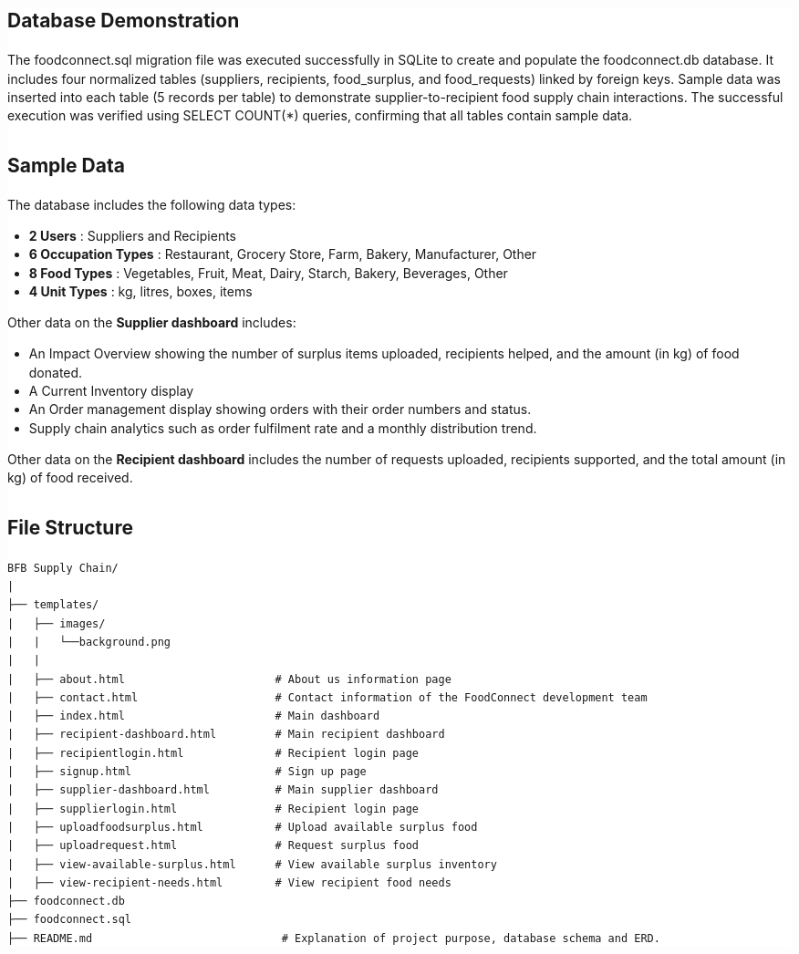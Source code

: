
## Database Demonstration
The foodconnect.sql migration file was executed successfully in SQLite to create and populate the foodconnect.db database.
It includes four normalized tables (suppliers, recipients, food_surplus, and food_requests) linked by foreign keys.
Sample data was inserted into each table (5 records per table) to demonstrate supplier-to-recipient food supply chain interactions.
The successful execution was verified using SELECT COUNT(*) queries, confirming that all tables contain sample data.


## Sample Data
The database includes the following data types:

- **2 Users** : Suppliers and Recipients
- **6 Occupation Types** : Restaurant, Grocery Store, Farm, Bakery, Manufacturer, Other
- **8 Food Types** : Vegetables, Fruit, Meat, Dairy, Starch, Bakery, Beverages, Other
- **4 Unit Types** : kg, litres, boxes, items

Other data on the **Supplier dashboard** includes:
- An Impact Overview showing the number of surplus items uploaded, recipients helped, and the amount (in kg) of food donated.
- A Current Inventory display 
- An Order management display showing orders with their order numbers and status.
- Supply chain analytics such as order fulfilment rate and a monthly distribution trend. 

Other data on the **Recipient dashboard** includes the number of requests uploaded, recipients supported, and the total amount (in kg) of food received. 


## File Structure
```
BFB Supply Chain/
|
├── templates/
|   ├── images/
|   |   └──background.png
|   |
|   ├── about.html                       # About us information page
|   ├── contact.html                     # Contact information of the FoodConnect development team
|   ├── index.html                       # Main dashboard
|   ├── recipient-dashboard.html         # Main recipient dashboard
|   ├── recipientlogin.html              # Recipient login page
|   ├── signup.html                      # Sign up page
|   ├── supplier-dashboard.html          # Main supplier dashboard
|   ├── supplierlogin.html               # Recipient login page
|   ├── uploadfoodsurplus.html           # Upload available surplus food
|   ├── uploadrequest.html               # Request surplus food
|   ├── view-available-surplus.html      # View available surplus inventory
|   ├── view-recipient-needs.html        # View recipient food needs
├── foodconnect.db
├── foodconnect.sql
├── README.md                             # Explanation of project purpose, database schema and ERD.
```
